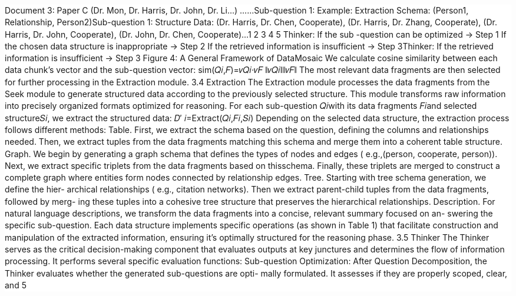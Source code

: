Document 3: Paper C (Dr. Mon, Dr. Harris, Dr. John, Dr. Li...)
                                            ......Sub-question 1: Example:
Extraction Schema: (Person1, Relationship, Person2)Sub-question 1:
Structure Data: (Dr. Harris, Dr. Chen, Cooperate), (Dr. Harris, 
Dr. Zhang, Cooperate), (Dr. Harris, Dr. John, Cooperate), (Dr. 
John, Dr. Chen, Cooperate)...1 2
3 4 5
Thinker: 
If the sub -question can be optimized → Step 1
If the chosen data structure is inappropriate → Step 2
If the retrieved information is insufficient → Step 3Thinker: 
If the retrieved information is insufficient → Step 3
Figure 4: A General Framework of DataMosaic
We calculate cosine similarity between each data chunk’s vector
and the sub-question vector:
sim(𝑄𝑖,𝐹)=𝑣𝑄𝑖·𝑣𝐹
∥𝑣𝑄𝑖∥∥𝑣𝐹∥
The most relevant data fragments are then selected for further
processing in the Extraction module.
3.4 Extraction
The Extraction module processes the data fragments from the Seek
module to generate structured data according to the previously
selected structure. This module transforms raw information into
precisely organized formats optimized for reasoning.
For each sub-question 𝑄𝑖with its data fragments 𝐹𝑖and selected
structure𝑆𝑖, we extract the structured data:
𝐷′
𝑖=Extract(𝑄𝑖,𝐹𝑖,𝑆𝑖)
Depending on the selected data structure, the extraction process
follows different methods:
Table. First, we extract the schema based on the question, defining
the columns and relationships needed. Then, we extract tuples from
the data fragments matching this schema and merge them into a
coherent table structure.
Graph. We begin by generating a graph schema that defines the
types of nodes and edges ( e.g.,(person, cooperate, person)). Next,
we extract specific triplets from the data fragments based on thisschema. Finally, these triplets are merged to construct a complete
graph where entities form nodes connected by relationship edges.
Tree. Starting with tree schema generation, we define the hier-
archical relationships ( e.g., citation networks). Then we extract
parent-child tuples from the data fragments, followed by merg-
ing these tuples into a cohesive tree structure that preserves the
hierarchical relationships.
Description. For natural language descriptions, we transform the
data fragments into a concise, relevant summary focused on an-
swering the specific sub-question.
Each data structure implements specific operations (as shown
in Table 1) that facilitate construction and manipulation of the
extracted information, ensuring it’s optimally structured for the
reasoning phase.
3.5 Thinker
The Thinker serves as the critical decision-making component
that evaluates outputs at key junctures and determines the flow
of information processing. It performs several specific evaluation
functions:
Sub-question Optimization: After Question Decomposition, the
Thinker evaluates whether the generated sub-questions are opti-
mally formulated. It assesses if they are properly scoped, clear, and
5
